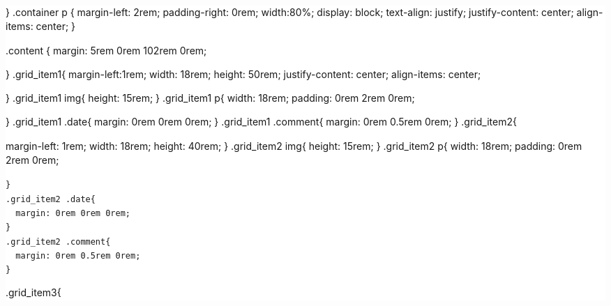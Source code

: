  }
.container p {
  margin-left: 2rem;
  padding-right: 0rem; 
  width:80%;
  display: block;
  text-align: justify;
  justify-content: center;
  align-items: center;
}


.content {
  margin: 5rem 0rem 102rem 0rem;
  
}
.grid_item1{
margin-left:1rem;
width: 18rem;
height: 50rem;
justify-content: center;
align-items: center;

}
.grid_item1 img{
  height: 15rem;
}
.grid_item1 p{
  width: 18rem;
  padding: 0rem 2rem 0rem;

  }
  .grid_item1 .date{
    margin: 0rem 0rem 0rem;
  }
  .grid_item1 .comment{
    margin: 0rem 0.5rem 0rem;
  }
.grid_item2{
 
margin-left: 1rem;
width: 18rem;
height: 40rem;
  }
  .grid_item2 img{
    height: 15rem;
  }
  .grid_item2 p{
    width: 18rem;
    padding: 0rem 2rem 0rem;
  
    }
    .grid_item2 .date{
      margin: 0rem 0rem 0rem;
    }
    .grid_item2 .comment{
      margin: 0rem 0.5rem 0rem;
    }
  .grid_item3{
    